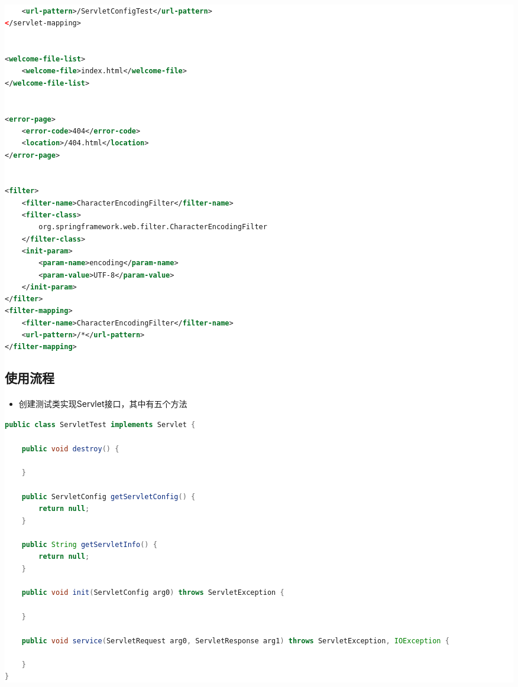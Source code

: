```xml
    <url-pattern>/ServletConfigTest</url-pattern>
</servlet-mapping>


<welcome-file-list>
    <welcome-file>index.html</welcome-file>
</welcome-file-list>


<error-page> 
	<error-code>404</error-code> 
	<location>/404.html</location> 
</error-page> 


<filter>
	<filter-name>CharacterEncodingFilter</filter-name>
	<filter-class>
		org.springframework.web.filter.CharacterEncodingFilter
    </filter-class>
    <init-param>
        <param-name>encoding</param-name>
        <param-value>UTF-8</param-value>
    </init-param>
</filter>
<filter-mapping>
    <filter-name>CharacterEncodingFilter</filter-name>
    <url-pattern>/*</url-pattern>
</filter-mapping>
```





## 使用流程



* 创建测试类实现Servlet接口，其中有五个方法

```java
public class ServletTest implements Servlet {

	public void destroy() {

	}

	public ServletConfig getServletConfig() {
		return null;
	}

	public String getServletInfo() {
		return null;
	}

	public void init(ServletConfig arg0) throws ServletException {

	}

	public void service(ServletRequest arg0, ServletResponse arg1) throws ServletException, IOException {

	}
}
```

